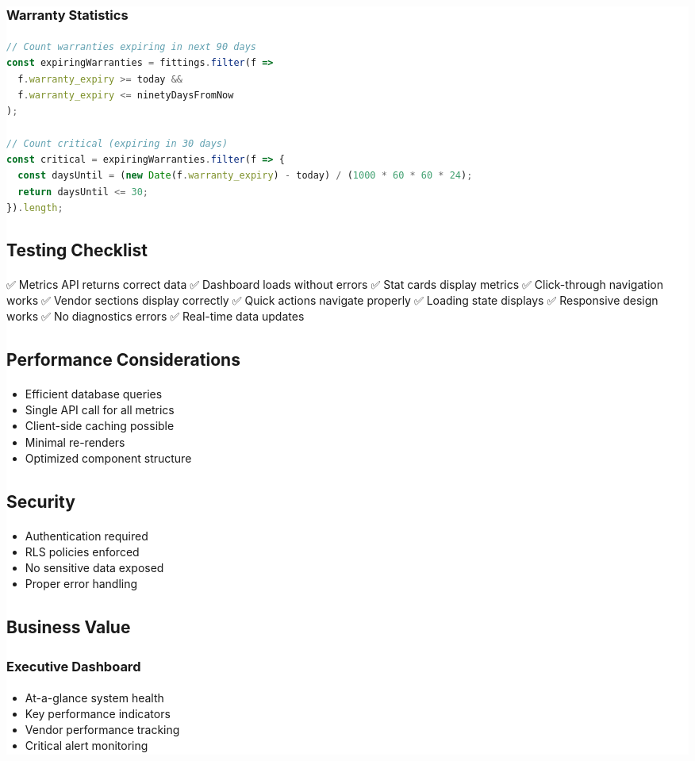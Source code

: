 ### Warranty Statistics
```typescript
// Count warranties expiring in next 90 days
const expiringWarranties = fittings.filter(f => 
  f.warranty_expiry >= today && 
  f.warranty_expiry <= ninetyDaysFromNow
);

// Count critical (expiring in 30 days)
const critical = expiringWarranties.filter(f => {
  const daysUntil = (new Date(f.warranty_expiry) - today) / (1000 * 60 * 60 * 24);
  return daysUntil <= 30;
}).length;
```

## Testing Checklist

✅ Metrics API returns correct data
✅ Dashboard loads without errors
✅ Stat cards display metrics
✅ Click-through navigation works
✅ Vendor sections display correctly
✅ Quick actions navigate properly
✅ Loading state displays
✅ Responsive design works
✅ No diagnostics errors
✅ Real-time data updates

## Performance Considerations

- Efficient database queries
- Single API call for all metrics
- Client-side caching possible
- Minimal re-renders
- Optimized component structure

## Security

- Authentication required
- RLS policies enforced
- No sensitive data exposed
- Proper error handling

## Business Value

### Executive Dashboard
- At-a-glance system health
- Key performance indicators
- Vendor performance tracking
- Critical alert monitoring
